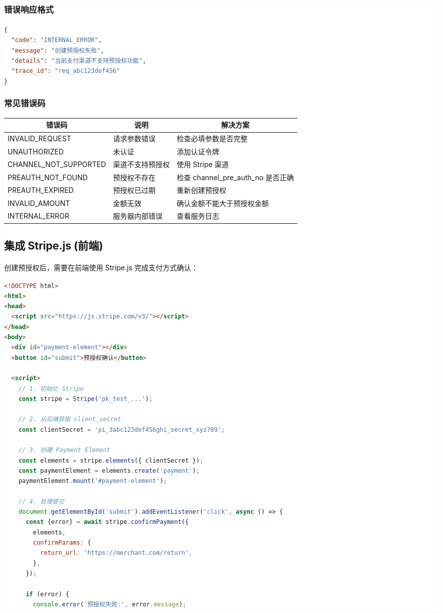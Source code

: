 ### 错误响应格式

```json
{
  "code": "INTERNAL_ERROR",
  "message": "创建预授权失败",
  "details": "当前支付渠道不支持预授权功能",
  "trace_id": "req_abc123def456"
}
```

### 常见错误码

| 错误码 | 说明 | 解决方案 |
|--------|------|---------|
| INVALID_REQUEST | 请求参数错误 | 检查必填参数是否完整 |
| UNAUTHORIZED | 未认证 | 添加认证令牌 |
| CHANNEL_NOT_SUPPORTED | 渠道不支持预授权 | 使用 Stripe 渠道 |
| PREAUTH_NOT_FOUND | 预授权不存在 | 检查 channel_pre_auth_no 是否正确 |
| PREAUTH_EXPIRED | 预授权已过期 | 重新创建预授权 |
| INVALID_AMOUNT | 金额无效 | 确认金额不能大于预授权金额 |
| INTERNAL_ERROR | 服务器内部错误 | 查看服务日志 |

## 集成 Stripe.js (前端)

创建预授权后，需要在前端使用 Stripe.js 完成支付方式确认：

```html
<!DOCTYPE html>
<html>
<head>
  <script src="https://js.stripe.com/v3/"></script>
</head>
<body>
  <div id="payment-element"></div>
  <button id="submit">预授权确认</button>

  <script>
    // 1. 初始化 Stripe
    const stripe = Stripe('pk_test_...');

    // 2. 从后端获取 client_secret
    const clientSecret = 'pi_3abc123def456ghi_secret_xyz789';

    // 3. 创建 Payment Element
    const elements = stripe.elements({ clientSecret });
    const paymentElement = elements.create('payment');
    paymentElement.mount('#payment-element');

    // 4. 处理提交
    document.getElementById('submit').addEventListener('click', async () => {
      const {error} = await stripe.confirmPayment({
        elements,
        confirmParams: {
          return_url: 'https://merchant.com/return',
        },
      });

      if (error) {
        console.error('预授权失败:', error.message);
```